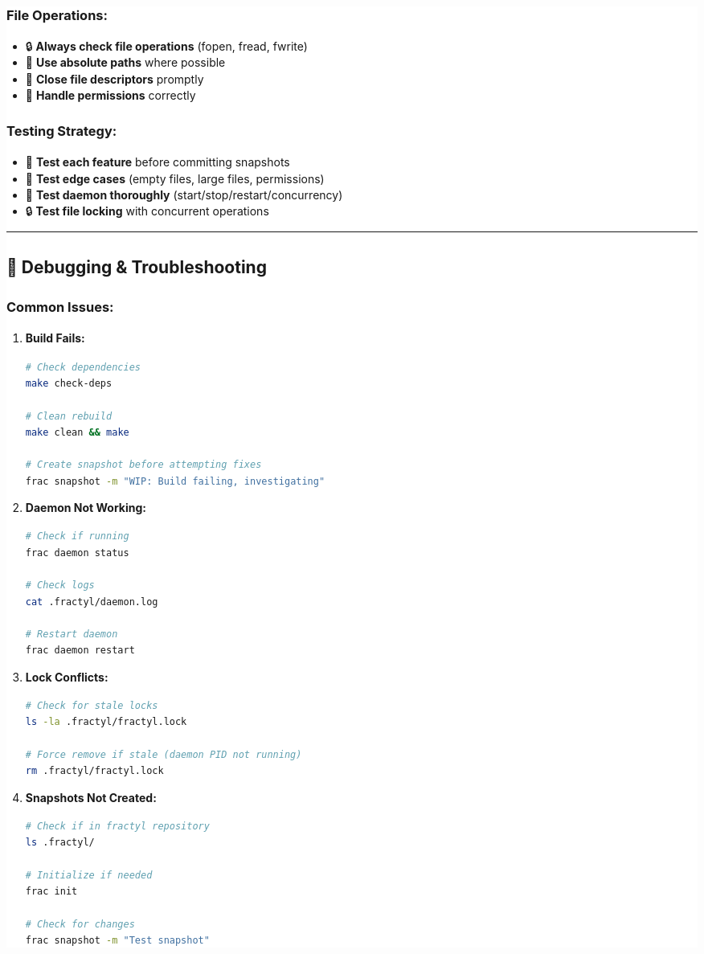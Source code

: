 ### **File Operations:**
- 🔒 **Always check file operations** (fopen, fread, fwrite)
- 📁 **Use absolute paths** where possible  
- 🧹 **Close file descriptors** promptly
- 🔐 **Handle permissions** correctly

### **Testing Strategy:**
- 🧪 **Test each feature** before committing snapshots
- 🔄 **Test edge cases** (empty files, large files, permissions)
- 🤖 **Test daemon thoroughly** (start/stop/restart/concurrency)
- 🔒 **Test file locking** with concurrent operations

---

## 🐛 **Debugging & Troubleshooting**

### **Common Issues:**

1. **Build Fails:**
   ```bash
   # Check dependencies
   make check-deps
   
   # Clean rebuild
   make clean && make
   
   # Create snapshot before attempting fixes
   frac snapshot -m "WIP: Build failing, investigating"
   ```

2. **Daemon Not Working:**
   ```bash
   # Check if running
   frac daemon status
   
   # Check logs
   cat .fractyl/daemon.log
   
   # Restart daemon
   frac daemon restart
   ```

3. **Lock Conflicts:**
   ```bash
   # Check for stale locks
   ls -la .fractyl/fractyl.lock
   
   # Force remove if stale (daemon PID not running)
   rm .fractyl/fractyl.lock
   ```

4. **Snapshots Not Created:**
   ```bash
   # Check if in fractyl repository
   ls .fractyl/
   
   # Initialize if needed
   frac init
   
   # Check for changes
   frac snapshot -m "Test snapshot"
   ```
